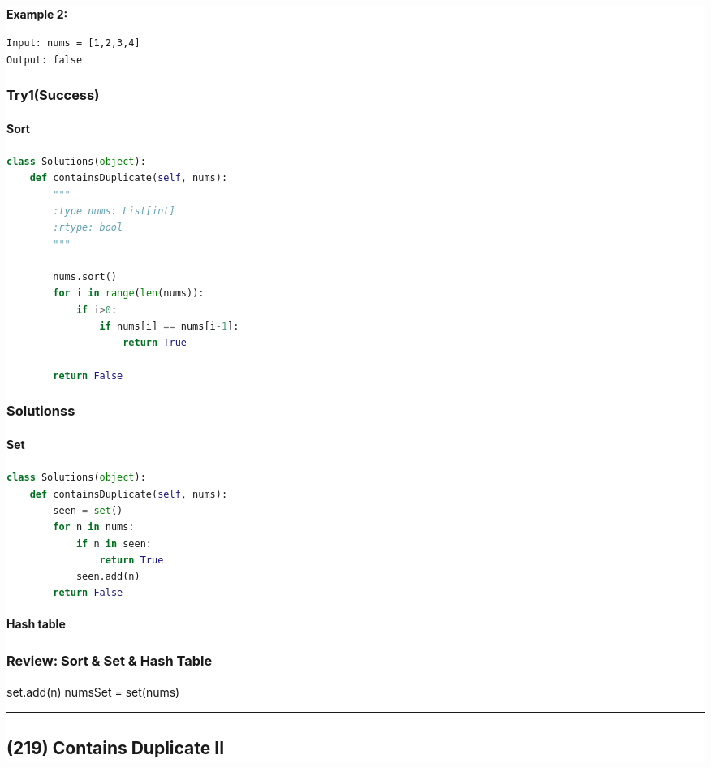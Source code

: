 **Example 2:**

```
Input: nums = [1,2,3,4]
Output: false
```

### Try1(Success)

#### Sort

```python
class Solutions(object):
    def containsDuplicate(self, nums):
        """
        :type nums: List[int]
        :rtype: bool
        """

        nums.sort()
        for i in range(len(nums)):
            if i>0:
                if nums[i] == nums[i-1]:
                    return True

        return False 
```

### Solutionss

#### Set

```python
class Solutions(object):
    def containsDuplicate(self, nums):
        seen = set()
        for n in nums:
            if n in seen:
                return True
            seen.add(n)
        return False
```

#### Hash table

### Review: Sort & Set & Hash Table

set.add(n)
numsSet =  set(nums)

-----

## (219) Contains Duplicate II
